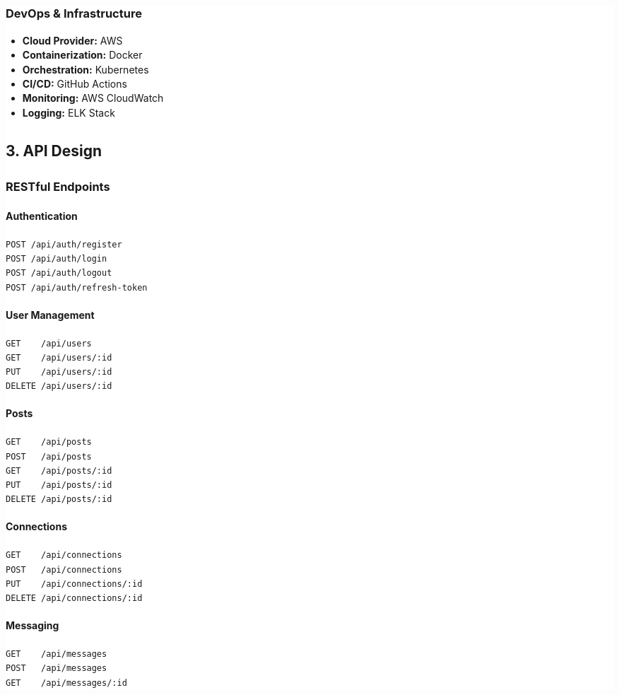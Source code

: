 ### DevOps & Infrastructure
- **Cloud Provider:** AWS
- **Containerization:** Docker
- **Orchestration:** Kubernetes
- **CI/CD:** GitHub Actions
- **Monitoring:** AWS CloudWatch
- **Logging:** ELK Stack

## 3. API Design

### RESTful Endpoints

#### Authentication
```
POST /api/auth/register
POST /api/auth/login
POST /api/auth/logout
POST /api/auth/refresh-token
```

#### User Management
```
GET    /api/users
GET    /api/users/:id
PUT    /api/users/:id
DELETE /api/users/:id
```

#### Posts
```
GET    /api/posts
POST   /api/posts
GET    /api/posts/:id
PUT    /api/posts/:id
DELETE /api/posts/:id
```

#### Connections
```
GET    /api/connections
POST   /api/connections
PUT    /api/connections/:id
DELETE /api/connections/:id
```

#### Messaging
```
GET    /api/messages
POST   /api/messages
GET    /api/messages/:id
```
